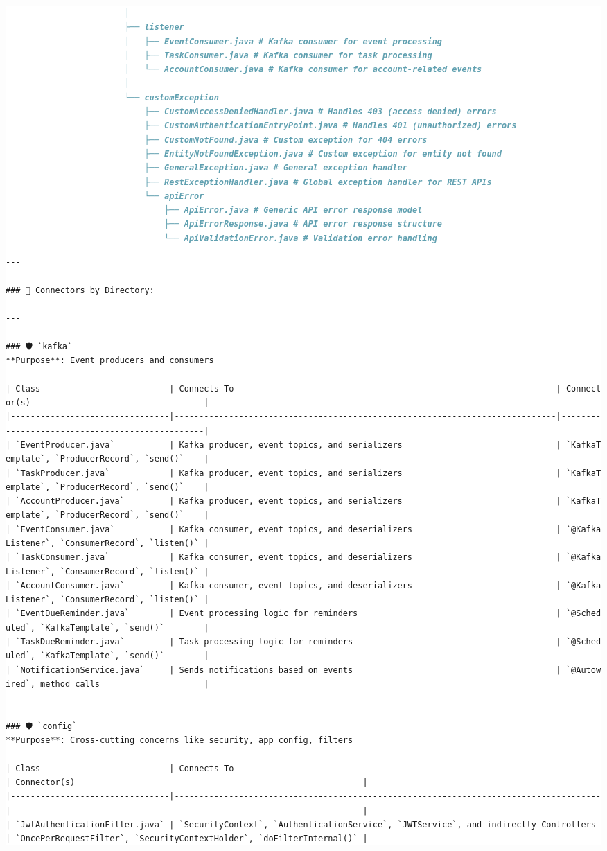 ```markdown
                        │
                        ├── listener
                        │   ├── EventConsumer.java # Kafka consumer for event processing
                        │   ├── TaskConsumer.java # Kafka consumer for task processing
                        │   └── AccountConsumer.java # Kafka consumer for account-related events
                        │
                        └── customException
                            ├── CustomAccessDeniedHandler.java # Handles 403 (access denied) errors
                            ├── CustomAuthenticationEntryPoint.java # Handles 401 (unauthorized) errors
                            ├── CustomNotFound.java # Custom exception for 404 errors
                            ├── EntityNotFoundException.java # Custom exception for entity not found
                            ├── GeneralException.java # General exception handler
                            ├── RestExceptionHandler.java # Global exception handler for REST APIs
                            └── apiError
                                ├── ApiError.java # Generic API error response model
                                ├── ApiErrorResponse.java # API error response structure
                                └── ApiValidationError.java # Validation error handling
````

````aiignore
---

### 🔗 Connectors by Directory:

---

### 🛡️ `kafka` 
**Purpose**: Event producers and consumers

| Class                          | Connects To                                                                 | Connector(s)                                   |
|--------------------------------|-----------------------------------------------------------------------------|------------------------------------------------|
| `EventProducer.java`           | Kafka producer, event topics, and serializers                               | `KafkaTemplate`, `ProducerRecord`, `send()`    |
| `TaskProducer.java`            | Kafka producer, event topics, and serializers                               | `KafkaTemplate`, `ProducerRecord`, `send()`    |
| `AccountProducer.java`         | Kafka producer, event topics, and serializers                               | `KafkaTemplate`, `ProducerRecord`, `send()`    |
| `EventConsumer.java`           | Kafka consumer, event topics, and deserializers                             | `@KafkaListener`, `ConsumerRecord`, `listen()` |
| `TaskConsumer.java`            | Kafka consumer, event topics, and deserializers                             | `@KafkaListener`, `ConsumerRecord`, `listen()` |
| `AccountConsumer.java`         | Kafka consumer, event topics, and deserializers                             | `@KafkaListener`, `ConsumerRecord`, `listen()` |
| `EventDueReminder.java`        | Event processing logic for reminders                                        | `@Scheduled`, `KafkaTemplate`, `send()`        |
| `TaskDueReminder.java`         | Task processing logic for reminders                                         | `@Scheduled`, `KafkaTemplate`, `send()`        |
| `NotificationService.java`     | Sends notifications based on events                                         | `@Autowired`, method calls                     |


### 🛡️ `config`  
**Purpose**: Cross-cutting concerns like security, app config, filters

| Class                          | Connects To                                                                          | Connector(s)                                                          |
|--------------------------------|--------------------------------------------------------------------------------------|-----------------------------------------------------------------------|
| `JwtAuthenticationFilter.java` | `SecurityContext`, `AuthenticationService`, `JWTService`, and indirectly Controllers | `OncePerRequestFilter`, `SecurityContextHolder`, `doFilterInternal()` |
````